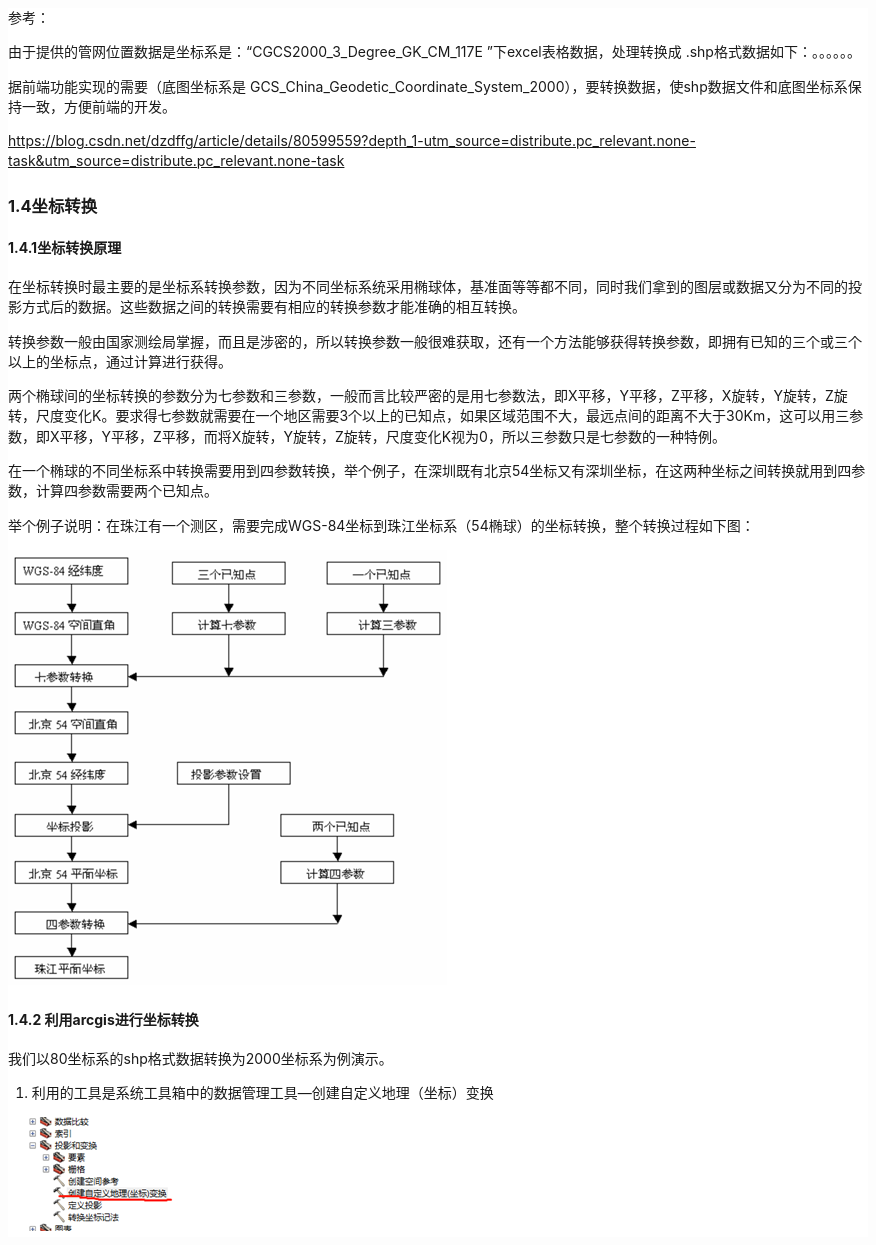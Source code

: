 参考：

由于提供的管网位置数据是坐标系是：“CGCS2000_3_Degree_GK_CM_117E ”下excel表格数据，处理转换成 .shp格式数据如下：。。。。。。

据前端功能实现的需要（底图坐标系是 GCS_China_Geodetic_Coordinate_System_2000），要转换数据，使shp数据文件和底图坐标系保持一致，方便前端的开发。

https://blog.csdn.net/dzdffg/article/details/80599559?depth_1-utm_source=distribute.pc_relevant.none-task&utm_source=distribute.pc_relevant.none-task



### 1.4坐标转换

#### 1.4.1坐标转换原理

在坐标转换时最主要的是坐标系转换参数，因为不同坐标系统采用椭球体，基准面等等都不同，同时我们拿到的图层或数据又分为不同的投影方式后的数据。这些数据之间的转换需要有相应的转换参数才能准确的相互转换。

转换参数一般由国家测绘局掌握，而且是涉密的，所以转换参数一般很难获取，还有一个方法能够获得转换参数，即拥有已知的三个或三个以上的坐标点，通过计算进行获得。

两个椭球间的坐标转换的参数分为七参数和三参数，一般而言比较严密的是用七参数法，即X平移，Y平移，Z平移，X旋转，Y旋转，Z旋转，尺度变化K。要求得七参数就需要在一个地区需要3个以上的已知点，如果区域范围不大，最远点间的距离不大于30Km，这可以用三参数，即X平移，Y平移，Z平移，而将X旋转，Y旋转，Z旋转，尺度变化K视为0，所以三参数只是七参数的一种特例。

在一个椭球的不同坐标系中转换需要用到四参数转换，举个例子，在深圳既有北京54坐标又有深圳坐标，在这两种坐标之间转换就用到四参数，计算四参数需要两个已知点。

举个例子说明：在珠江有一个测区，需要完成WGS-84坐标到珠江坐标系（54椭球）的坐标转换，整个转换过程如下图：

![image-20200405221246565](GIS基础知识.assets/image-20200405221246565.png)

#### 1.4.2 利用arcgis进行坐标转换

我们以80坐标系的shp格式数据转换为2000坐标系为例演示。

1. 利用的工具是系统工具箱中的数据管理工具—创建自定义地理（坐标）变换

​         ![image-20200405221348779](GIS基础知识.assets/image-20200405221348779.png)                      
